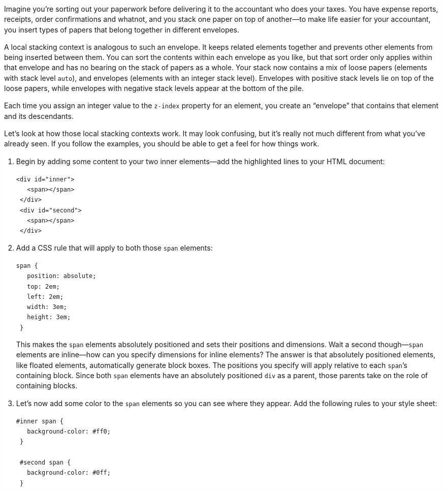 Imagine you’re sorting out your paperwork before delivering it to the accountant who does your taxes. You have expense reports, receipts, order confirmations and whatnot, and you stack one paper on top of another—to make life easier for your accountant, you insert types of papers that belong together in different envelopes.

A local stacking context is analogous to such an envelope. It keeps related elements together and prevents other elements from being inserted between them. You can sort the contents within each envelope as you like, but that sort order only applies within that envelope and has no bearing on the stack of papers as a whole. Your stack now contains a mix of loose papers (elements with stack level `auto`), and envelopes (elements with an integer stack level). Envelopes with positive stack levels lie on top of the loose papers, while envelopes with negative stack levels appear at the bottom of the pile.

Each time you assign an integer value to the `z-index` property for an element, you create an “envelope” that contains that element and its descendants.

Let’s look at how those local stacking contexts work. It may look confusing, but it’s really not much different from what you’ve already seen. If you follow the examples, you should be able to get a feel for how things work.

1.  Begin by adding some content to your two inner elements—add the highlighted lines to your HTML document:

        <div id="inner">
           <span></span>
         </div>
         <div id="second">
           <span></span>
         </div>

2.  Add a CSS rule that will apply to both those `span` elements:

        span {
           position: absolute;
           top: 2em;
           left: 2em;
           width: 3em;
           height: 3em;
         }

    This makes the `span` elements absolutely positioned and sets their positions and dimensions. Wait a second though—`span` elements are inline—how can you specify dimensions for inline elements? The answer is that absolutely positioned elements, like floated elements, automatically generate block boxes. The positions you specify will apply relative to each `span`’s containing block. Since both `span` elements have an absolutely positioned `div` as a parent, those parents take on the role of containing blocks.

3.  Let’s now add some color to the `span` elements so you can see where they appear. Add the following rules to your style sheet:

        #inner span {
           background-color: #ff0;
         }

         #second span {
           background-color: #0ff;
         }
